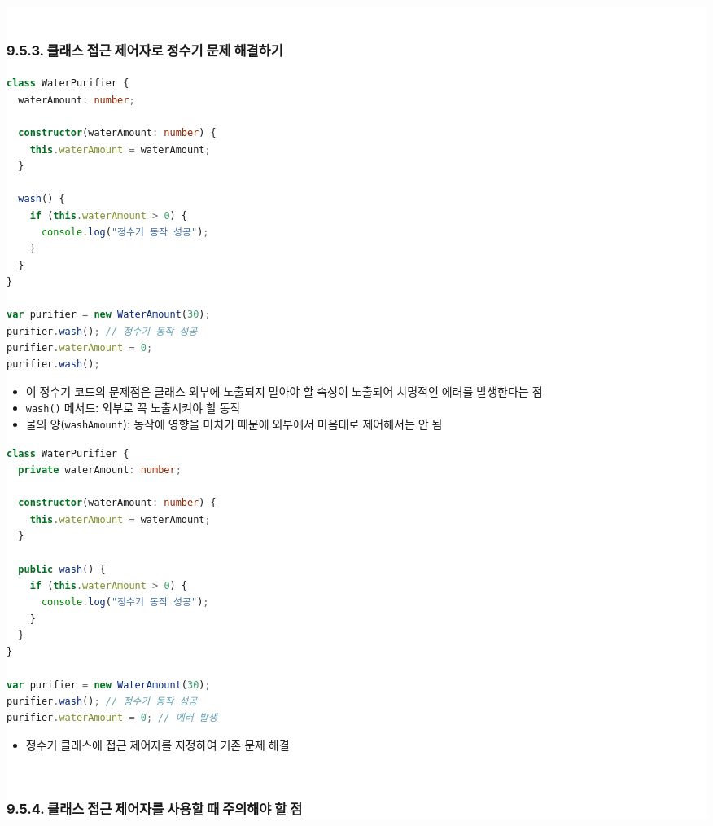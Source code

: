 <br>

### 9.5.3. 클래스 접근 제어자로 정수기 문제 해결하기

```typescript
class WaterPurifier {
  waterAmount: number;

  constructor(waterAmount: number) {
    this.waterAmount = waterAmount;
  }

  wash() {
    if (this.waterAmount > 0) {
      console.log("정수기 동작 성공");
    }
  }
}

var purifier = new WaterAmount(30);
purifier.wash(); // 정수기 동작 성공
purifier.waterAmount = 0;
purifier.wash();
```

- 이 정수기 코드의 문제점은 클래스 외부에 노출되지 말아야 할 속성이 노출되어 치명적인 에러를 발생한다는 점
- `wash()` 메서드: 외부로 꼭 노출시켜야 할 동작
- 물의 양(`washAmount`): 동작에 영향을 미치기 때문에 외부에서 마음대로 제어해서는 안 됨

```typescript
class WaterPurifier {
  private waterAmount: number;

  constructor(waterAmount: number) {
    this.waterAmount = waterAmount;
  }

  public wash() {
    if (this.waterAmount > 0) {
      console.log("정수기 동작 성공");
    }
  }
}

var purifier = new WaterAmount(30);
purifier.wash(); // 정수기 동작 성공
purifier.waterAmount = 0; // 에러 발생
```

- 정수기 클래스에 접근 제어자를 지정하여 기존 문제 해결

<br>

### 9.5.4. 클래스 접근 제어자를 사용할 때 주의해야 할 점
